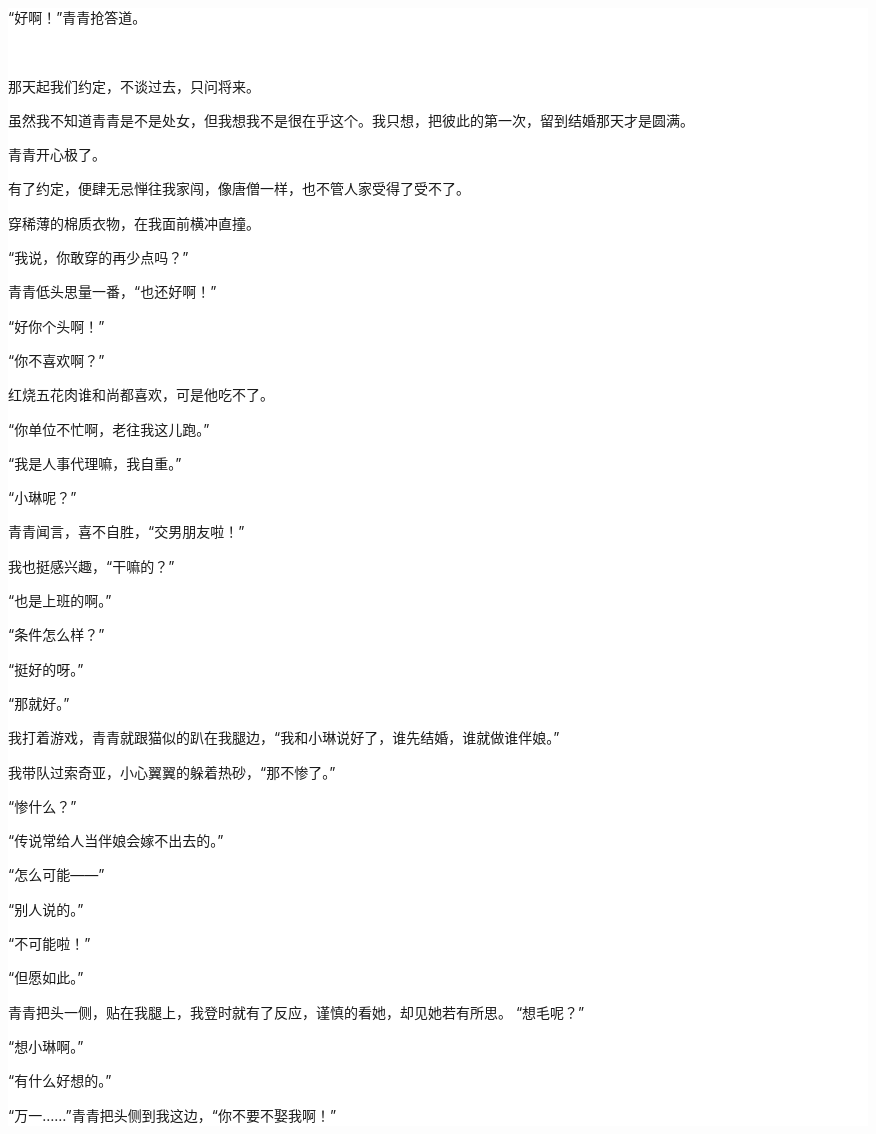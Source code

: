 “好啊！”青青抢答道。

<br>

那天起我们约定，不谈过去，只问将来。

虽然我不知道青青是不是处女，但我想我不是很在乎这个。我只想，把彼此的第一次，留到结婚那天才是圆满。

青青开心极了。

有了约定，便肆无忌惮往我家闯，像唐僧一样，也不管人家受得了受不了。

穿稀薄的棉质衣物，在我面前横冲直撞。

“我说，你敢穿的再少点吗？” 

青青低头思量一番，“也还好啊！” 

“好你个头啊！”

“你不喜欢啊？”

红烧五花肉谁和尚都喜欢，可是他吃不了。

“你单位不忙啊，老往我这儿跑。” 

“我是人事代理嘛，我自重。” 

“小琳呢？” 

青青闻言，喜不自胜，“交男朋友啦！” 

我也挺感兴趣，“干嘛的？”

“也是上班的啊。”

“条件怎么样？”

“挺好的呀。” 

“那就好。” 

我打着游戏，青青就跟猫似的趴在我腿边，“我和小琳说好了，谁先结婚，谁就做谁伴娘。”

我带队过索奇亚，小心翼翼的躲着热砂，“那不惨了。” 

“惨什么？” 

“传说常给人当伴娘会嫁不出去的。” 

“怎么可能——” 

“别人说的。” 

“不可能啦！” 

“但愿如此。” 

青青把头一侧，贴在我腿上，我登时就有了反应，谨慎的看她，却见她若有所思。 “想毛呢？”

“想小琳啊。”

“有什么好想的。”

“万一……”青青把头侧到我这边，“你不要不娶我啊！” 

